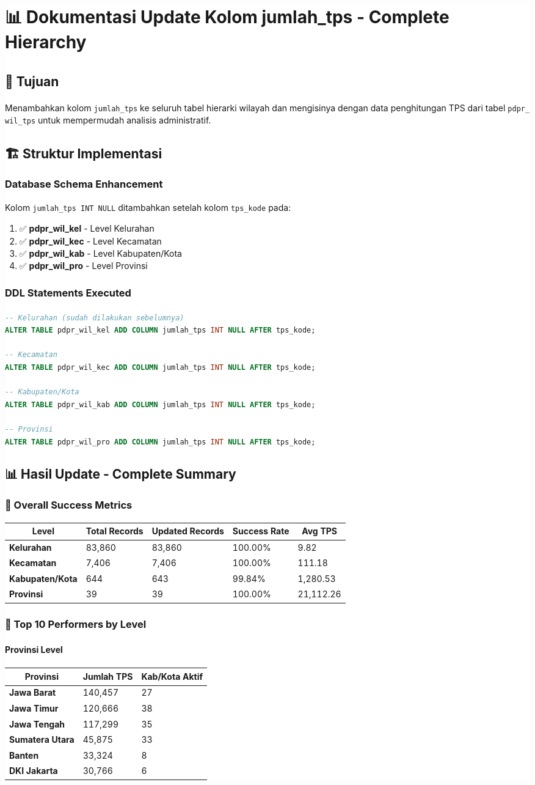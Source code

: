 # 📊 Dokumentasi Update Kolom jumlah_tps - Complete Hierarchy

## 🎯 Tujuan
Menambahkan kolom `jumlah_tps` ke seluruh tabel hierarki wilayah dan mengisinya dengan data penghitungan TPS dari tabel `pdpr_wil_tps` untuk mempermudah analisis administratif.

## 🏗️ Struktur Implementasi

### Database Schema Enhancement
Kolom `jumlah_tps INT NULL` ditambahkan setelah kolom `tps_kode` pada:
1. ✅ **pdpr_wil_kel** - Level Kelurahan
2. ✅ **pdpr_wil_kec** - Level Kecamatan
3. ✅ **pdpr_wil_kab** - Level Kabupaten/Kota
4. ✅ **pdpr_wil_pro** - Level Provinsi

### DDL Statements Executed
```sql
-- Kelurahan (sudah dilakukan sebelumnya)
ALTER TABLE pdpr_wil_kel ADD COLUMN jumlah_tps INT NULL AFTER tps_kode;

-- Kecamatan
ALTER TABLE pdpr_wil_kec ADD COLUMN jumlah_tps INT NULL AFTER tps_kode;

-- Kabupaten/Kota
ALTER TABLE pdpr_wil_kab ADD COLUMN jumlah_tps INT NULL AFTER tps_kode;

-- Provinsi
ALTER TABLE pdpr_wil_pro ADD COLUMN jumlah_tps INT NULL AFTER tps_kode;
```

## 📊 Hasil Update - Complete Summary

### 🎯 Overall Success Metrics
| Level | Total Records | Updated Records | Success Rate | Avg TPS |
|-------|---------------|-----------------|--------------|---------|
| **Kelurahan** | 83,860 | 83,860 | 100.00% | 9.82 |
| **Kecamatan** | 7,406 | 7,406 | 100.00% | 111.18 |
| **Kabupaten/Kota** | 644 | 643 | 99.84% | 1,280.53 |
| **Provinsi** | 39 | 39 | 100.00% | 21,112.26 |

### 🏅 Top 10 Performers by Level

#### Provinsi Level
| Provinsi | Jumlah TPS | Kab/Kota Aktif |
|----------|------------|----------------|
| **Jawa Barat** | 140,457 | 27 |
| **Jawa Timur** | 120,666 | 38 |
| **Jawa Tengah** | 117,299 | 35 |
| **Sumatera Utara** | 45,875 | 33 |
| **Banten** | 33,324 | 8 |
| **DKI Jakarta** | 30,766 | 6 |